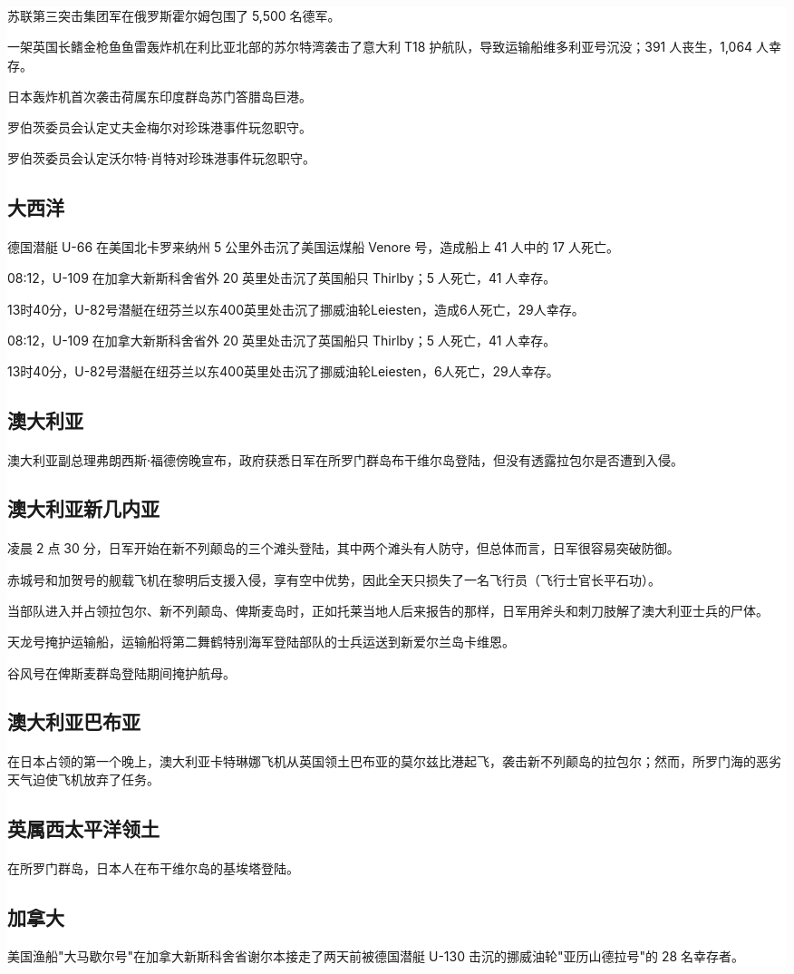 苏联第三突击集团军在俄罗斯霍尔姆包围了 5,500 名德军。

一架英国长鳍金枪鱼鱼雷轰炸机在利比亚北部的苏尔特湾袭击了意大利 T18
护航队，导致运输船维多利亚号沉没；391 人丧生，1,064 人幸存。

日本轰炸机首次袭击荷属东印度群岛苏门答腊岛巨港。

罗伯茨委员会认定丈夫金梅尔对珍珠港事件玩忽职守。

罗伯茨委员会认定沃尔特·肖特对珍珠港事件玩忽职守。

## 大西洋

德国潜艇 U-66 在美国北卡罗来纳州 5 公里外击沉了美国运煤船 Venore
号，造成船上 41 人中的 17 人死亡。

08:12，U-109 在加拿大新斯科舍省外 20 英里处击沉了英国船只 Thirlby；5
人死亡，41 人幸存。

13时40分，U-82号潜艇在纽芬兰以东400英里处击沉了挪威油轮Leiesten，造成6人死亡，29人幸存。

08:12，U-109 在加拿大新斯科舍省外 20 英里处击沉了英国船只 Thirlby；5
人死亡，41 人幸存。

13时40分，U-82号潜艇在纽芬兰以东400英里处击沉了挪威油轮Leiesten，6人死亡，29人幸存。

## 澳大利亚

澳大利亚副总理弗朗西斯·福德傍晚宣布，政府获悉日军在所罗门群岛布干维尔岛登陆，但没有透露拉包尔是否遭到入侵。

## 澳大利亚新几内亚

凌晨 2 点 30
分，日军开始在新不列颠岛的三个滩头登陆，其中两个滩头有人防守，但总体而言，日军很容易突破防御。

赤城号和加贺号的舰载飞机在黎明后支援入侵，享有空中优势，因此全天只损失了一名飞行员（飞行士官长平石功）。

当部队进入并占领拉包尔、新不列颠岛、俾斯麦岛时，正如托莱当地人后来报告的那样，日军用斧头和刺刀肢解了澳大利亚士兵的尸体。

天龙号掩护运输船，运输船将第二舞鹤特别海军登陆部队的士兵运送到新爱尔兰岛卡维恩。

谷风号在俾斯麦群岛登陆期间掩护航母。

## 澳大利亚巴布亚

在日本占领的第一个晚上，澳大利亚卡特琳娜飞机从英国领土巴布亚的莫尔兹比港起飞，袭击新不列颠岛的拉包尔；然而，所罗门海的恶劣天气迫使飞机放弃了任务。

## 英属西太平洋领土

在所罗门群岛，日本人在布干维尔岛的基埃塔登陆。

## 加拿大

美国渔船"大马歇尔号"在加拿大新斯科舍省谢尔本接走了两天前被德国潜艇 U-130
击沉的挪威油轮"亚历山德拉号"的 28 名幸存者。

